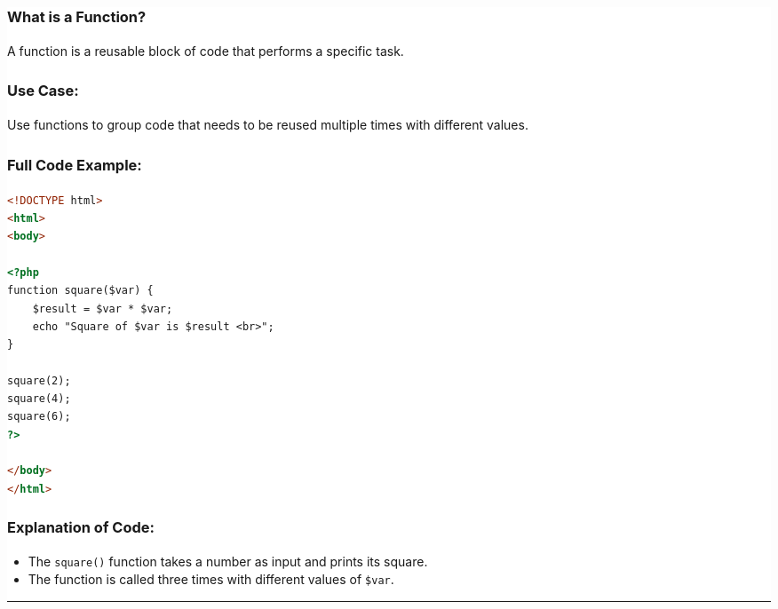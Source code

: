 ### What is a Function?

A function is a reusable block of code that performs a specific task.

### Use Case:

Use functions to group code that needs to be reused multiple times with different values.

### Full Code Example:

```html
<!DOCTYPE html>
<html>
<body>

<?php
function square($var) {
    $result = $var * $var;
    echo "Square of $var is $result <br>";
}

square(2);
square(4);
square(6);
?>

</body>
</html>
```

### Explanation of Code:

* The `square()` function takes a number as input and prints its square.
* The function is called three times with different values of `$var`.

---

